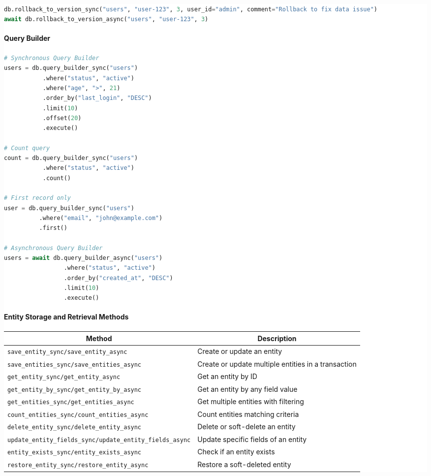 ```python
db.rollback_to_version_sync("users", "user-123", 3, user_id="admin", comment="Rollback to fix data issue")
await db.rollback_to_version_async("users", "user-123", 3)
```

#### Query Builder

```python
# Synchronous Query Builder
users = db.query_builder_sync("users")
           .where("status", "active")
           .where("age", ">", 21)
           .order_by("last_login", "DESC")
           .limit(10)
           .offset(20)
           .execute()

# Count query
count = db.query_builder_sync("users")
           .where("status", "active")
           .count()

# First record only
user = db.query_builder_sync("users")
          .where("email", "john@example.com")
          .first()

# Asynchronous Query Builder
users = await db.query_builder_async("users")
                 .where("status", "active")
                 .order_by("created_at", "DESC")
                 .limit(10)
                 .execute()
```

#### Entity Storage and Retrieval Methods

| Method | Description |
|--------|-------------|
| `save_entity_sync/save_entity_async` | Create or update an entity |
| `save_entities_sync/save_entities_async` | Create or update multiple entities in a transaction |
| `get_entity_sync/get_entity_async` | Get an entity by ID |
| `get_entity_by_sync/get_entity_by_async` | Get an entity by any field value |
| `get_entities_sync/get_entities_async` | Get multiple entities with filtering |
| `count_entities_sync/count_entities_async` | Count entities matching criteria |
| `delete_entity_sync/delete_entity_async` | Delete or soft-delete an entity |
| `update_entity_fields_sync/update_entity_fields_async` | Update specific fields of an entity |
| `entity_exists_sync/entity_exists_async` | Check if an entity exists |
| `restore_entity_sync/restore_entity_async` | Restore a soft-deleted entity |
